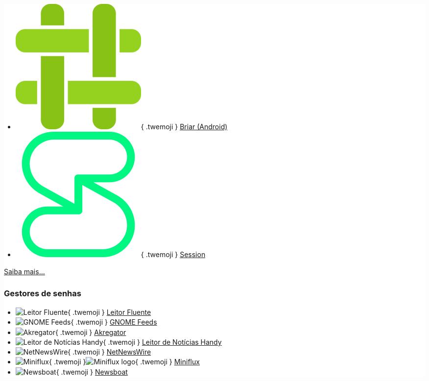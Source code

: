 - ![Logotipo do Briar](/assets/img/messengers/briar.svg){ .twemoji } [Briar (Android)](https://briarproject.org/)
- ![Logotipo da sessão](/assets/img/messengers/session.svg){ .twemoji } [Session](https://getsession.org/)

</div>

[Saiba mais...](file-sharing.md)

### Gestores de senhas

<div class="grid cards" markdown>

- ![Leitor Fluente](/assets/img/news-aggregators/fluent-reader.svg){ .twemoji } [Leitor Fluente](https://hyliu.me/fluent-reader)
- ![GNOME Feeds](/assets/img/news-aggregators/gfeeds.svg){ .twemoji } [GNOME Feeds](https://gfeeds.gabmus.org)
- ![Akregator](/assets/img/news-aggregators/akregator.svg){ .twemoji } [Akregator](https://apps.kde.org/akregator)
- ![Leitor de Notícias Handy](/assets/img/news-aggregators/handy-news-reader.svg){ .twemoji } [Leitor de Notícias Handy](https://github.com/yanus171/Handy-News-Reader)
- ![NetNewsWire](/assets/img/news-aggregators/netnewswire.png){ .twemoji } [NetNewsWire](https://netnewswire.com)
- ![Miniflux](/assets/img/news-aggregators/miniflux.svg#only-light){ .twemoji }![Miniflux logo](/assets/img/news-aggregators/miniflux-dark.svg#only-dark){ .twemoji } [Miniflux](https://miniflux.app)
- ![Newsboat](/assets/img/news-aggregators/newsboat.svg){ .twemoji } [Newsboat](https://newsboat.org/)
